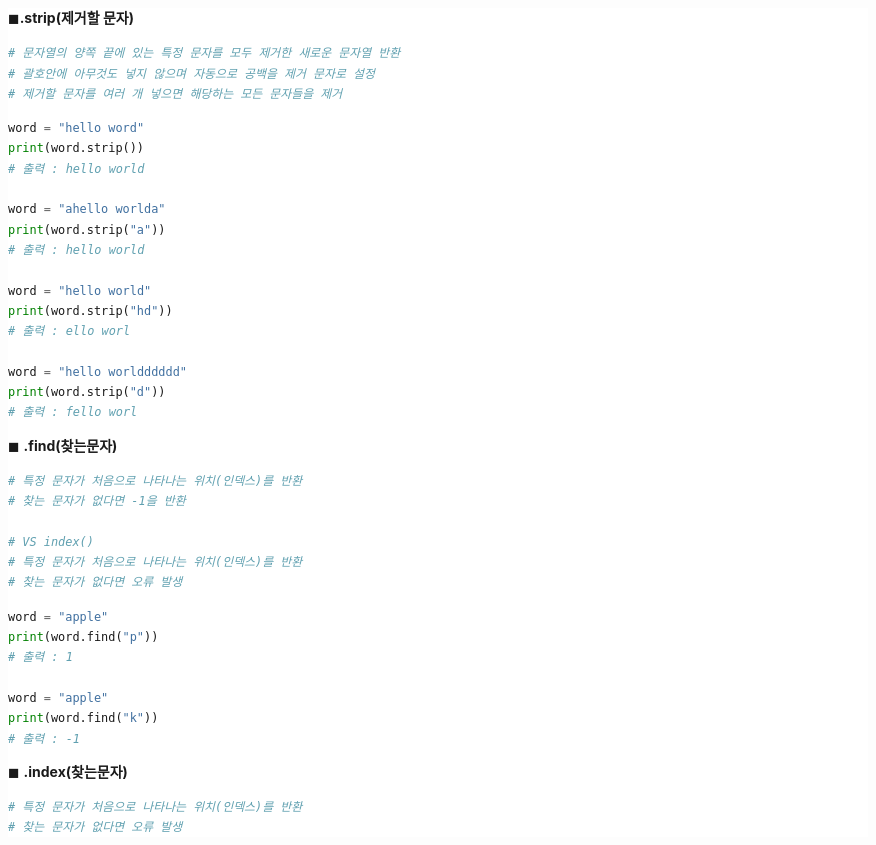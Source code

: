 

◼**.strip(제거할 문자)**

```python
# 문자열의 양쪽 끝에 있는 특정 문자를 모두 제거한 새로운 문자열 반환
# 괄호안에 아무것도 넣지 않으며 자동으로 공백을 제거 문자로 설정 
# 제거할 문자를 여러 개 넣으면 해당하는 모든 문자들을 제거 
```

```python
word = "hello word"
print(word.strip())
# 출력 : hello world

word = "ahello worlda"
print(word.strip("a"))
# 출력 : hello world

word = "hello world"
print(word.strip("hd"))
# 출력 : ello worl

word = "hello worldddddd"
print(word.strip("d"))
# 출력 : fello worl
```



◼ **.find(찾는문자)**

```python
# 특정 문자가 처음으로 나타나는 위치(인덱스)를 반환 
# 찾는 문자가 없다면 -1을 반환 

# VS index()
# 특정 문자가 처음으로 나타나는 위치(인덱스)를 반환 
# 찾는 문자가 없다면 오류 발생
```

```python
word = "apple"
print(word.find("p"))
# 출력 : 1

word = "apple"
print(word.find("k"))
# 출력 : -1
```



◼ **.index(찾는문자)**

```python
# 특정 문자가 처음으로 나타나는 위치(인덱스)를 반환 
# 찾는 문자가 없다면 오류 발생 
```
